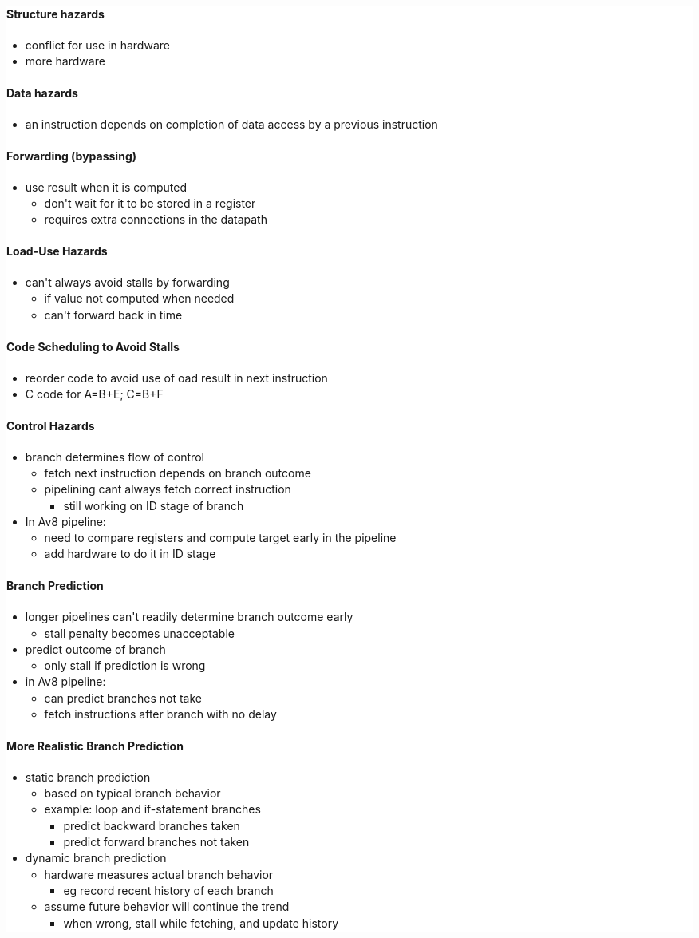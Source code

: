 #### Structure hazards

- conflict for use in hardware
- more hardware


#### Data hazards

- an instruction depends on completion of data access by a previous instruction

#### Forwarding (bypassing)

- use result when it is computed
  - don't wait for it to be stored in a register
  - requires extra connections in the datapath

#### Load-Use Hazards

- can't always avoid stalls by forwarding
  - if value not computed when needed
  - can't forward back in time

#### Code Scheduling to Avoid Stalls
- reorder code to avoid use of oad result in next instruction
- C code for A=B+E; C=B+F


#### Control Hazards

- branch determines flow of control
  - fetch next instruction depends on branch outcome
  - pipelining cant always fetch correct instruction
    - still working on ID stage of branch
- In Av8 pipeline:
  - need to compare registers and compute target early in the pipeline
  - add hardware to do it in ID stage


#### Branch Prediction

- longer pipelines can't readily determine branch outcome early
  - stall penalty becomes unacceptable
- predict outcome of branch
  - only stall if prediction is wrong
- in Av8 pipeline:
  - can predict branches not take
  - fetch instructions after branch with no delay


#### More Realistic Branch Prediction

- static branch prediction
  - based on typical branch behavior
  - example: loop and if-statement branches
    - predict backward branches taken
    - predict forward branches not taken
- dynamic branch prediction
  - hardware measures actual branch behavior
    - eg record recent history of each branch
  - assume future behavior will continue the trend
    - when wrong, stall while fetching, and update history
